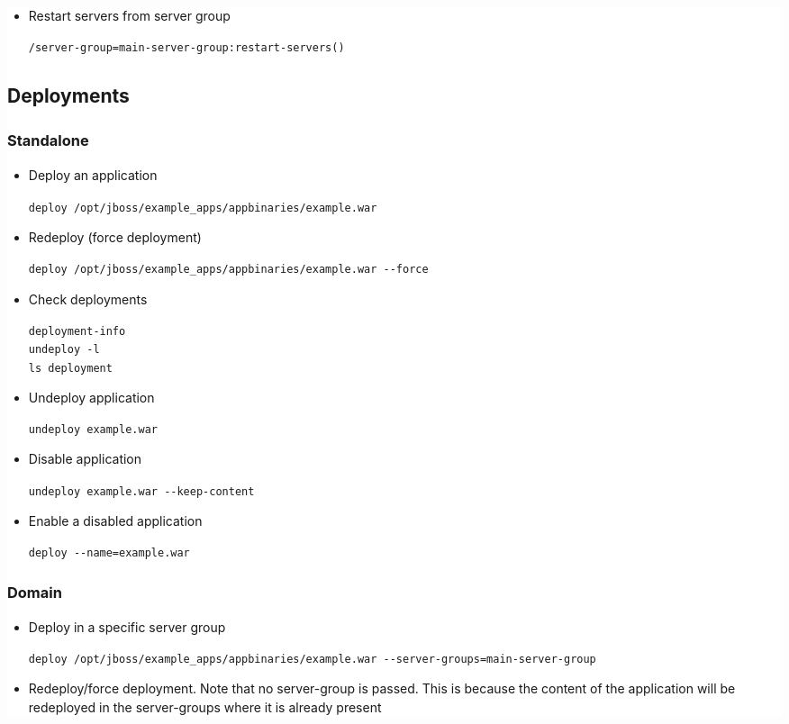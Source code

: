 * Restart servers from server group
    
    ```
    /server-group=main-server-group:restart-servers()
    ```


## Deployments

### Standalone

* Deploy an application
    
    ```
    deploy /opt/jboss/example_apps/appbinaries/example.war
    ```
    
* Redeploy (force deployment)
    
    ```
    deploy /opt/jboss/example_apps/appbinaries/example.war --force
    ```
    
* Check deployments
  
    ```
    deployment-info
    undeploy -l
    ls deployment
    ```
    
* Undeploy application
    
    ```
    undeploy example.war
    ```

* Disable application
    
    ```
    undeploy example.war --keep-content
    ```

* Enable a disabled application
    
    ```
    deploy --name=example.war
    ```

### Domain

* Deploy in a specific server group
    
    ```
    deploy /opt/jboss/example_apps/appbinaries/example.war --server-groups=main-server-group
    ```
    
* Redeploy/force deployment. Note that no server-group is passed. This is because the content of the application will be redeployed in the server-groups where it is already present
    